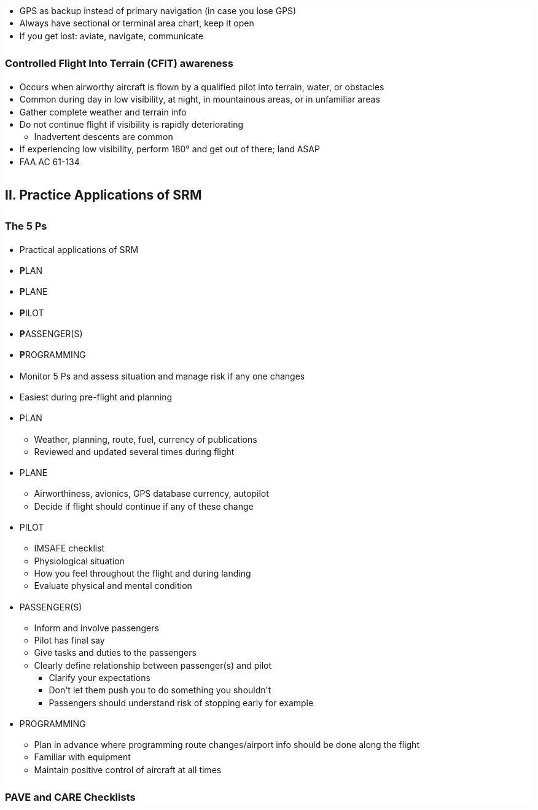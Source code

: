 * GPS as backup instead of primary navigation (in case you lose GPS)
* Always have sectional or terminal area chart, keep it open
* If you get lost: aviate, navigate, communicate

### Controlled Flight Into Terrain (CFIT) awareness
* Occurs when airworthy aircraft is flown by a qualified pilot into terrain, water, or obstacles
* Common during day in low visibility, at night, in mountainous areas, or in unfamiliar areas
* Gather complete weather and terrain info
* Do not continue flight if visibility is rapidly deteriorating
  * Inadvertent descents are common
* If experiencing low visibility, perform 180° and get out of there; land ASAP
* FAA AC 61-134

## II. Practice Applications of SRM

### The 5 Ps
* Practical applications of SRM
* **P**LAN
* **P**LANE
* **P**ILOT
* **P**ASSENGER(S)
* **P**ROGRAMMING

* Monitor 5 Ps and assess situation and manage risk if any one changes
* Easiest during pre-flight and planning

* PLAN
  * Weather, planning, route, fuel, currency of publications
  * Reviewed and updated several times during flight
* PLANE
  * Airworthiness, avionics, GPS database currency, autopilot
  * Decide if flight should continue if any of these change
* PILOT
  * IMSAFE checklist
  * Physiological situation
  * How you feel throughout the flight and during landing
  * Evaluate physical and mental condition
* PASSENGER(S)
  * Inform and involve passengers
  * Pilot has final say
  * Give tasks and duties to the passengers
  * Clearly define relationship between passenger(s) and pilot
    * Clarify your expectations
    * Don't let them push you to do something you shouldn't
    * Passengers should understand risk of stopping early for example
* PROGRAMMING
  * Plan in advance where programming route changes/airport info should be done along the flight
  * Familiar with equipment
  * Maintain positive control of aircraft at all times

### PAVE and CARE Checklists
